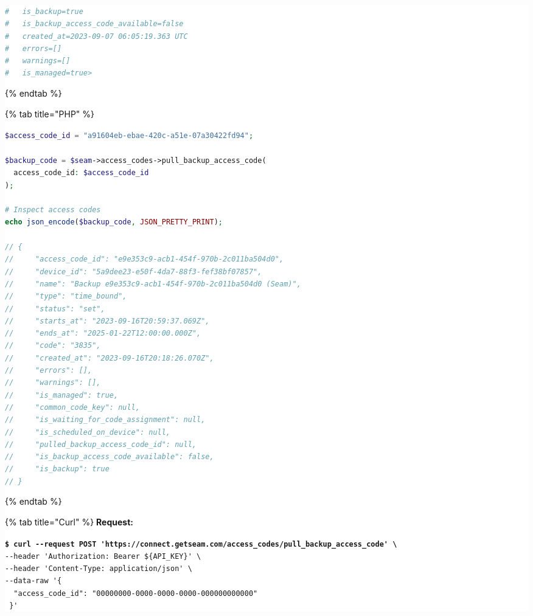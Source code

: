 ```ruby
#   is_backup=true
#   is_backup_access_code_available=false
#   created_at=2023-09-07 06:05:19.363 UTC
#   errors=[]
#   warnings=[]
#   is_managed=true>

```
{% endtab %}

{% tab title="PHP" %}
```php
$access_code_id = "a91604eb-ebae-420c-a51e-07a30422fd94";

$backup_code = $seam->access_codes->pull_backup_access_code(
  access_code_id: $access_code_id
);

# Inspect access codes
echo json_encode($backup_code, JSON_PRETTY_PRINT);

// {
//     "access_code_id": "e9e353c9-acb1-454f-970b-2c011ba504d0",
//     "device_id": "5a9dee23-e50f-4da7-88f3-fef38bf07857",
//     "name": "Backup e9e353c9-acb1-454f-970b-2c011ba504d0 (Seam)",
//     "type": "time_bound",
//     "status": "set",
//     "starts_at": "2023-09-16T20:59:37.069Z",
//     "ends_at": "2025-01-22T12:00:00.000Z",
//     "code": "3835",
//     "created_at": "2023-09-16T20:18:26.070Z",
//     "errors": [],
//     "warnings": [],
//     "is_managed": true,
//     "common_code_key": null,
//     "is_waiting_for_code_assignment": null,
//     "is_scheduled_on_device": null,
//     "pulled_backup_access_code_id": null,
//     "is_backup_access_code_available": false,
//     "is_backup": true
// }
```
{% endtab %}

{% tab title="Curl" %}
**Request:**

<pre class="language-bash"><code class="lang-bash"><strong>$ curl --request POST 'https://connect.getseam.com/access_codes/pull_backup_access_code' \
</strong>--header 'Authorization: Bearer ${API_KEY}' \
--header 'Content-Type: application/json' \
--data-raw '{
  "access_code_id": "00000000-0000-0000-0000-000000000000"
 }'
</code></pre>
